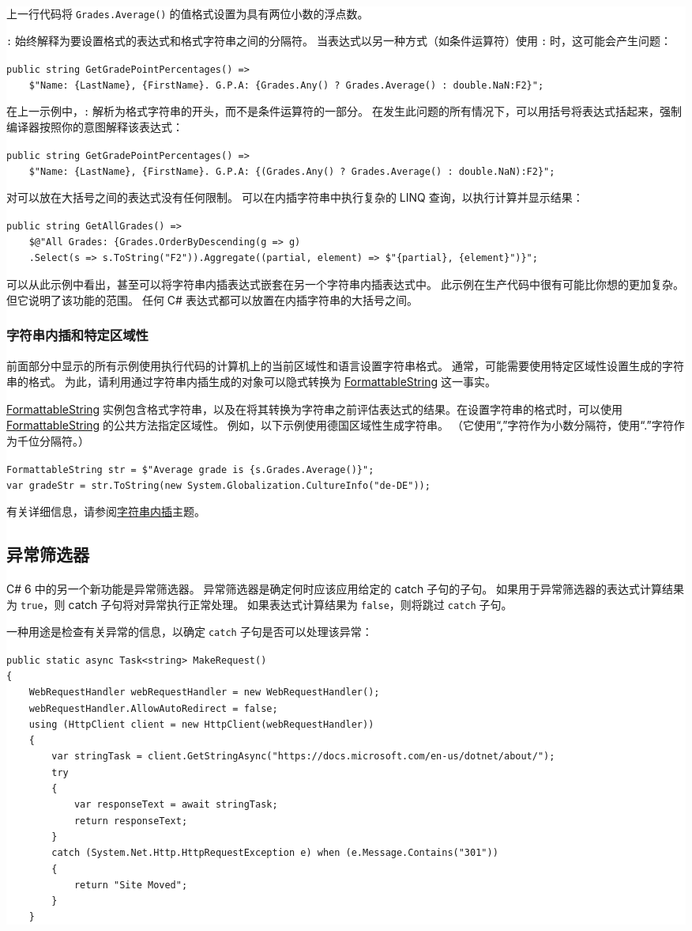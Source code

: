 上一行代码将 `Grades.Average()` 的值格式设置为具有两位小数的浮点数。

`:` 始终解释为要设置格式的表达式和格式字符串之间的分隔符。 当表达式以另一种方式（如条件运算符）使用 `:` 时，这可能会产生问题：

```
public string GetGradePointPercentages() =>
    $"Name: {LastName}, {FirstName}. G.P.A: {Grades.Any() ? Grades.Average() : double.NaN:F2}";
```

在上一示例中，`:` 解析为格式字符串的开头，而不是条件运算符的一部分。 在发生此问题的所有情况下，可以用括号将表达式括起来，强制编译器按照你的意图解释该表达式：

```
public string GetGradePointPercentages() =>
    $"Name: {LastName}, {FirstName}. G.P.A: {(Grades.Any() ? Grades.Average() : double.NaN):F2}";
```

对可以放在大括号之间的表达式没有任何限制。 可以在内插字符串中执行复杂的 LINQ 查询，以执行计算并显示结果：

```
public string GetAllGrades() =>
    $@"All Grades: {Grades.OrderByDescending(g => g)
    .Select(s => s.ToString("F2")).Aggregate((partial, element) => $"{partial}, {element}")}";
```

可以从此示例中看出，甚至可以将字符串内插表达式嵌套在另一个字符串内插表达式中。 此示例在生产代码中很有可能比你想的更加复杂。 但它说明了该功能的范围。 任何 C# 表达式都可以放置在内插字符串的大括号之间。

### 字符串内插和特定区域性

前面部分中显示的所有示例使用执行代码的计算机上的当前区域性和语言设置字符串格式。 通常，可能需要使用特定区域性设置生成的字符串的格式。 为此，请利用通过字符串内插生成的对象可以隐式转换为 [FormattableString](https://docs.microsoft.com/zh-cn/dotnet/api/system.formattablestring) 这一事实。

[FormattableString](https://docs.microsoft.com/zh-cn/dotnet/api/system.formattablestring) 实例包含格式字符串，以及在将其转换为字符串之前评估表达式的结果。在设置字符串的格式时，可以使用 [FormattableString](https://docs.microsoft.com/zh-cn/dotnet/api/system.formattablestring) 的公共方法指定区域性。 例如，以下示例使用德国区域性生成字符串。 （它使用“,”字符作为小数分隔符，使用“.”字符作为千位分隔符。）

```
FormattableString str = $"Average grade is {s.Grades.Average()}";
var gradeStr = str.ToString(new System.Globalization.CultureInfo("de-DE"));
```

有关详细信息，请参阅[字符串内插](https://docs.microsoft.com/zh-cn/dotnet/csharp/language-reference/tokens/interpolated)主题。





## 异常筛选器

C# 6 中的另一个新功能是异常筛选器。 异常筛选器是确定何时应该应用给定的 catch 子句的子句。 如果用于异常筛选器的表达式计算结果为 `true`，则 catch 子句将对异常执行正常处理。 如果表达式计算结果为 `false`，则将跳过 `catch` 子句。

一种用途是检查有关异常的信息，以确定 `catch` 子句是否可以处理该异常：

```
public static async Task<string> MakeRequest()
{
    WebRequestHandler webRequestHandler = new WebRequestHandler();
    webRequestHandler.AllowAutoRedirect = false;
    using (HttpClient client = new HttpClient(webRequestHandler))
    {
        var stringTask = client.GetStringAsync("https://docs.microsoft.com/en-us/dotnet/about/");
        try
        {
            var responseText = await stringTask;
            return responseText;
        }
        catch (System.Net.Http.HttpRequestException e) when (e.Message.Contains("301"))
        {
            return "Site Moved";
        }
    }
```